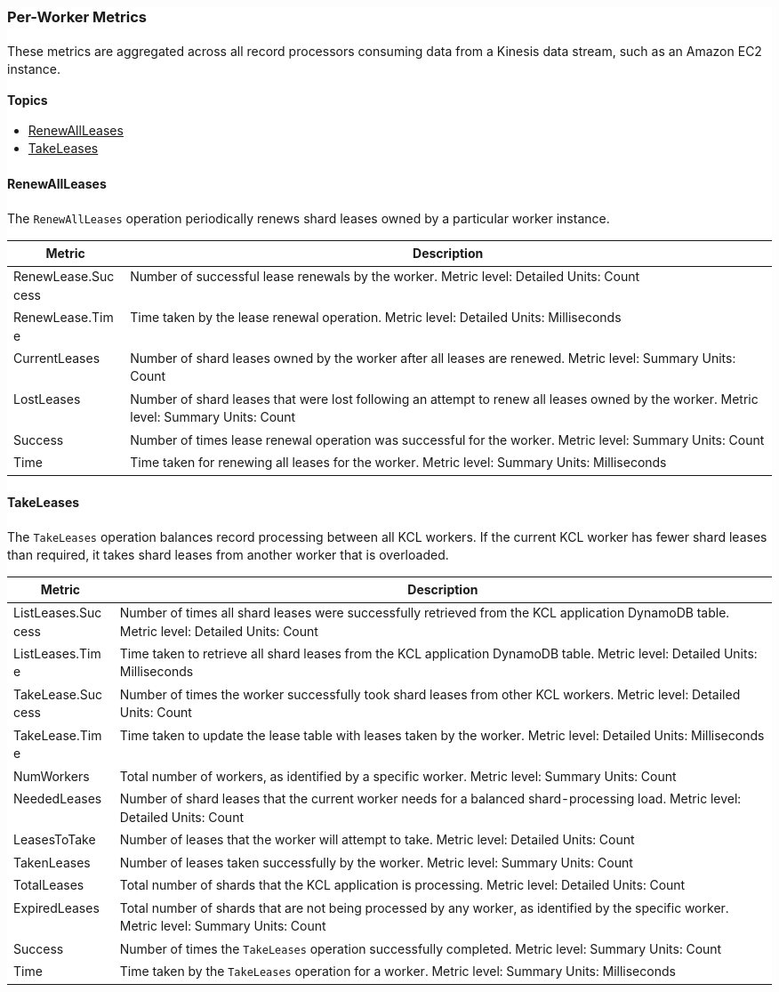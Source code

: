 ### Per\-Worker Metrics<a name="kcl-metrics-per-worker"></a>

These metrics are aggregated across all record processors consuming data from a Kinesis data stream, such as an Amazon EC2 instance\.

**Topics**
+ [RenewAllLeases](#renew-leases)
+ [TakeLeases](#take-leases)

#### RenewAllLeases<a name="renew-leases"></a>

The `RenewAllLeases` operation periodically renews shard leases owned by a particular worker instance\. 


| Metric | Description | 
| --- | --- | 
| RenewLease\.Success |  Number of successful lease renewals by the worker\. Metric level: Detailed Units: Count  | 
| RenewLease\.Time |  Time taken by the lease renewal operation\. Metric level: Detailed Units: Milliseconds  | 
| CurrentLeases |  Number of shard leases owned by the worker after all leases are renewed\. Metric level: Summary Units: Count  | 
| LostLeases |  Number of shard leases that were lost following an attempt to renew all leases owned by the worker\. Metric level: Summary Units: Count  | 
| Success |  Number of times lease renewal operation was successful for the worker\. Metric level: Summary Units: Count  | 
| Time |  Time taken for renewing all leases for the worker\. Metric level: Summary Units: Milliseconds  | 

#### TakeLeases<a name="take-leases"></a>

The `TakeLeases` operation balances record processing between all KCL workers\. If the current KCL worker has fewer shard leases than required, it takes shard leases from another worker that is overloaded\.


| Metric | Description | 
| --- | --- | 
| ListLeases\.Success |  Number of times all shard leases were successfully retrieved from the KCL application DynamoDB table\. Metric level: Detailed Units: Count  | 
| ListLeases\.Time |  Time taken to retrieve all shard leases from the KCL application DynamoDB table\. Metric level: Detailed Units: Milliseconds  | 
| TakeLease\.Success |  Number of times the worker successfully took shard leases from other KCL workers\. Metric level: Detailed Units: Count  | 
| TakeLease\.Time |  Time taken to update the lease table with leases taken by the worker\. Metric level: Detailed Units: Milliseconds  | 
| NumWorkers |  Total number of workers, as identified by a specific worker\. Metric level: Summary Units: Count  | 
| NeededLeases |  Number of shard leases that the current worker needs for a balanced shard\-processing load\. Metric level: Detailed Units: Count  | 
| LeasesToTake |  Number of leases that the worker will attempt to take\. Metric level: Detailed Units: Count  | 
| TakenLeases |  Number of leases taken successfully by the worker\. Metric level: Summary Units: Count   | 
| TotalLeases |  Total number of shards that the KCL application is processing\. Metric level: Detailed Units: Count  | 
| ExpiredLeases |  Total number of shards that are not being processed by any worker, as identified by the specific worker\. Metric level: Summary Units: Count  | 
| Success |  Number of times the `TakeLeases` operation successfully completed\. Metric level: Summary Units: Count  | 
| Time |  Time taken by the `TakeLeases` operation for a worker\. Metric level: Summary Units: Milliseconds  | 
